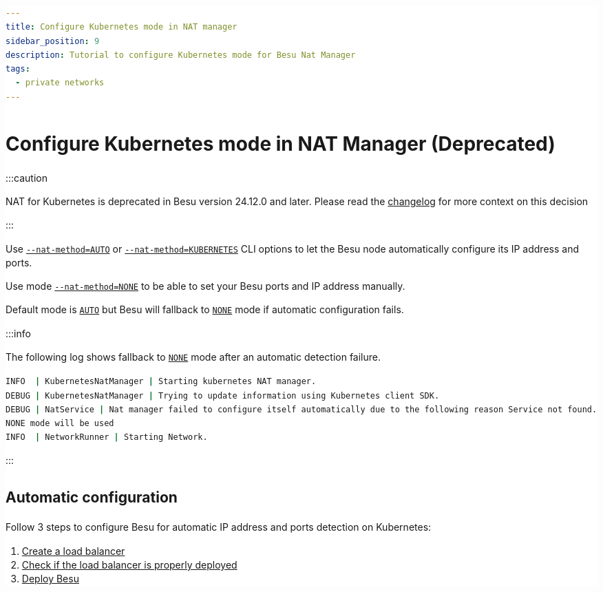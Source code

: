 ```yaml
---
title: Configure Kubernetes mode in NAT manager
sidebar_position: 9
description: Tutorial to configure Kubernetes mode for Besu Nat Manager
tags:
  - private networks
---
```


# Configure Kubernetes mode in NAT Manager (Deprecated)

:::caution

NAT for Kubernetes is deprecated in Besu version 24.12.0 and later. Please read the [changelog](https://github.com/hyperledger/besu/blob/main/CHANGELOG.md#24120)
for more context on this decision

:::

Use [`--nat-method=AUTO`](../../../public-networks/how-to/connect/specify-nat.md#auto) or [`--nat-method=KUBERNETES`](../../../public-networks/how-to/connect/specify-nat.md#kubernetes) CLI options to let the Besu node automatically configure its IP address and ports.

Use mode [`--nat-method=NONE`](../../../public-networks/how-to/connect/specify-nat.md#none) to be able to set your Besu ports and IP address manually.

Default mode is [`AUTO`](../../../public-networks/how-to/connect/specify-nat.md#auto) but Besu will fallback to [`NONE`](../../../public-networks/how-to/connect/specify-nat.md#none) mode if automatic configuration fails.

:::info

The following log shows fallback to [`NONE`](../../../public-networks/how-to/connect/specify-nat.md#none) mode after an automatic detection failure.

```bash
INFO  | KubernetesNatManager | Starting kubernetes NAT manager.
DEBUG | KubernetesNatManager | Trying to update information using Kubernetes client SDK.
DEBUG | NatService | Nat manager failed to configure itself automatically due to the following reason Service not found. NONE mode will be used
INFO  | NetworkRunner | Starting Network.
```

:::

## Automatic configuration

Follow 3 steps to configure Besu for automatic IP address and ports detection on Kubernetes:

1. [Create a load balancer](#1-create-a-load-balancer)
1. [Check if the load balancer is properly deployed](#2-check-if-the-load-balancer-is-properly-deployed)
1. [Deploy Besu](#3-deploy-besu)

